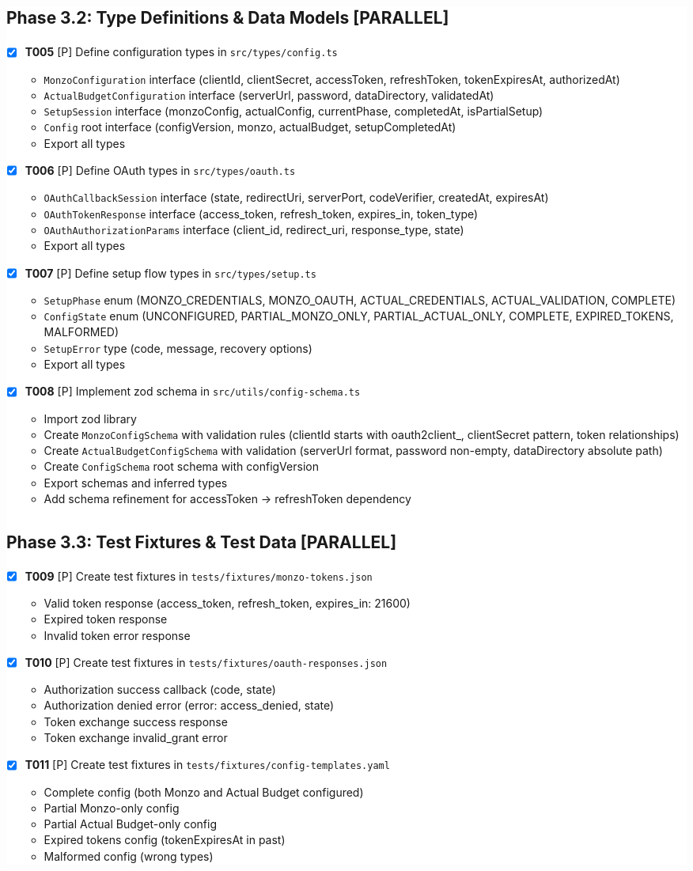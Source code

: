 ## Phase 3.2: Type Definitions & Data Models [PARALLEL]

- [x] **T005** [P] Define configuration types in `src/types/config.ts`
  - `MonzoConfiguration` interface (clientId, clientSecret, accessToken, refreshToken, tokenExpiresAt, authorizedAt)
  - `ActualBudgetConfiguration` interface (serverUrl, password, dataDirectory, validatedAt)
  - `SetupSession` interface (monzoConfig, actualConfig, currentPhase, completedAt, isPartialSetup)
  - `Config` root interface (configVersion, monzo, actualBudget, setupCompletedAt)
  - Export all types

- [x] **T006** [P] Define OAuth types in `src/types/oauth.ts`
  - `OAuthCallbackSession` interface (state, redirectUri, serverPort, codeVerifier, createdAt, expiresAt)
  - `OAuthTokenResponse` interface (access_token, refresh_token, expires_in, token_type)
  - `OAuthAuthorizationParams` interface (client_id, redirect_uri, response_type, state)
  - Export all types

- [x] **T007** [P] Define setup flow types in `src/types/setup.ts`
  - `SetupPhase` enum (MONZO_CREDENTIALS, MONZO_OAUTH, ACTUAL_CREDENTIALS, ACTUAL_VALIDATION, COMPLETE)
  - `ConfigState` enum (UNCONFIGURED, PARTIAL_MONZO_ONLY, PARTIAL_ACTUAL_ONLY, COMPLETE, EXPIRED_TOKENS, MALFORMED)
  - `SetupError` type (code, message, recovery options)
  - Export all types

- [x] **T008** [P] Implement zod schema in `src/utils/config-schema.ts`
  - Import zod library
  - Create `MonzoConfigSchema` with validation rules (clientId starts with oauth2client_, clientSecret pattern, token relationships)
  - Create `ActualBudgetConfigSchema` with validation (serverUrl format, password non-empty, dataDirectory absolute path)
  - Create `ConfigSchema` root schema with configVersion
  - Export schemas and inferred types
  - Add schema refinement for accessToken → refreshToken dependency

## Phase 3.3: Test Fixtures & Test Data [PARALLEL]

- [x] **T009** [P] Create test fixtures in `tests/fixtures/monzo-tokens.json`
  - Valid token response (access_token, refresh_token, expires_in: 21600)
  - Expired token response
  - Invalid token error response

- [x] **T010** [P] Create test fixtures in `tests/fixtures/oauth-responses.json`
  - Authorization success callback (code, state)
  - Authorization denied error (error: access_denied, state)
  - Token exchange success response
  - Token exchange invalid_grant error

- [x] **T011** [P] Create test fixtures in `tests/fixtures/config-templates.yaml`
  - Complete config (both Monzo and Actual Budget configured)
  - Partial Monzo-only config
  - Partial Actual Budget-only config
  - Expired tokens config (tokenExpiresAt in past)
  - Malformed config (wrong types)
